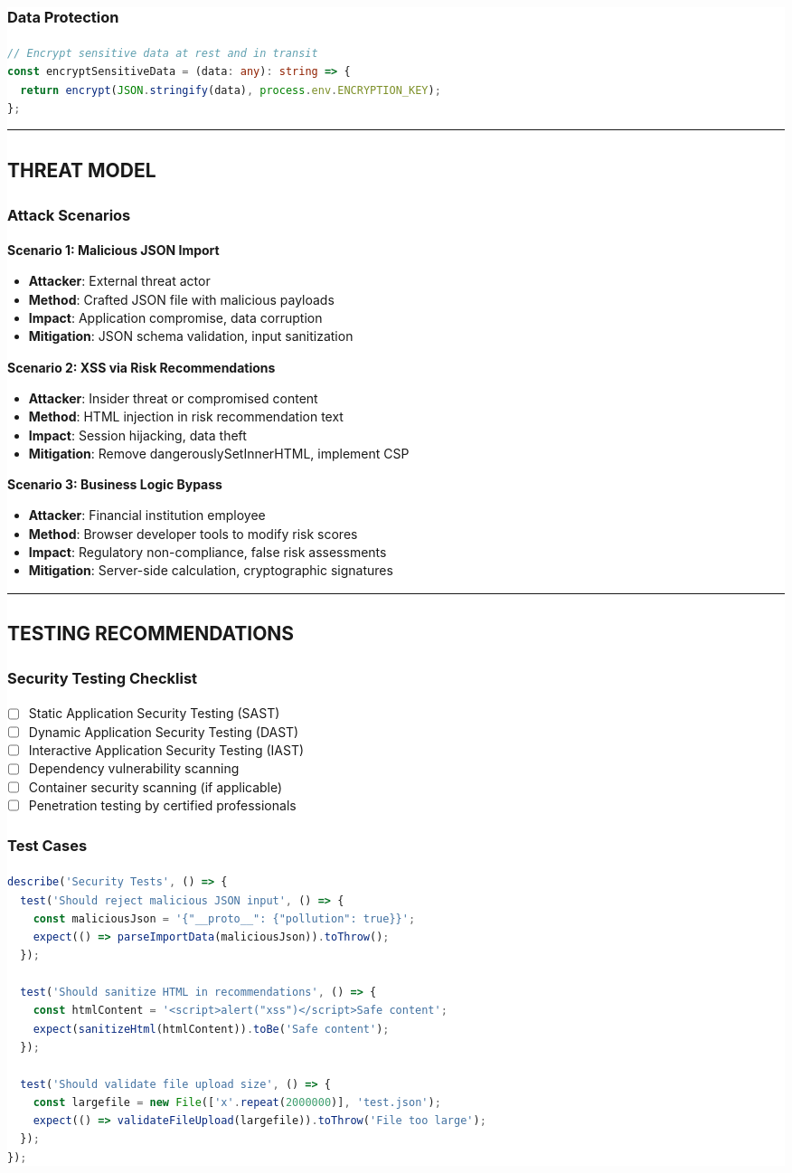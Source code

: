 ### Data Protection
```typescript
// Encrypt sensitive data at rest and in transit
const encryptSensitiveData = (data: any): string => {
  return encrypt(JSON.stringify(data), process.env.ENCRYPTION_KEY);
};
```

---

## THREAT MODEL

### Attack Scenarios

**Scenario 1: Malicious JSON Import**
- **Attacker**: External threat actor
- **Method**: Crafted JSON file with malicious payloads
- **Impact**: Application compromise, data corruption
- **Mitigation**: JSON schema validation, input sanitization

**Scenario 2: XSS via Risk Recommendations**
- **Attacker**: Insider threat or compromised content
- **Method**: HTML injection in risk recommendation text
- **Impact**: Session hijacking, data theft
- **Mitigation**: Remove dangerouslySetInnerHTML, implement CSP

**Scenario 3: Business Logic Bypass**
- **Attacker**: Financial institution employee
- **Method**: Browser developer tools to modify risk scores
- **Impact**: Regulatory non-compliance, false risk assessments
- **Mitigation**: Server-side calculation, cryptographic signatures

---

## TESTING RECOMMENDATIONS

### Security Testing Checklist
- [ ] Static Application Security Testing (SAST)
- [ ] Dynamic Application Security Testing (DAST)
- [ ] Interactive Application Security Testing (IAST)
- [ ] Dependency vulnerability scanning
- [ ] Container security scanning (if applicable)
- [ ] Penetration testing by certified professionals

### Test Cases
```typescript
describe('Security Tests', () => {
  test('Should reject malicious JSON input', () => {
    const maliciousJson = '{"__proto__": {"pollution": true}}';
    expect(() => parseImportData(maliciousJson)).toThrow();
  });
  
  test('Should sanitize HTML in recommendations', () => {
    const htmlContent = '<script>alert("xss")</script>Safe content';
    expect(sanitizeHtml(htmlContent)).toBe('Safe content');
  });
  
  test('Should validate file upload size', () => {
    const largefile = new File(['x'.repeat(2000000)], 'test.json');
    expect(() => validateFileUpload(largefile)).toThrow('File too large');
  });
});
```
